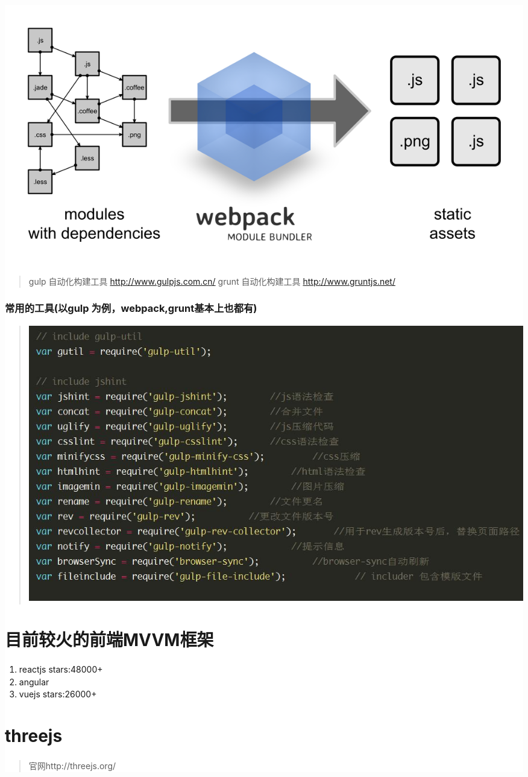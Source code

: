   ![alt text](images/3.png '')
>  gulp 自动化构建工具 http://www.gulpjs.com.cn/
>  grunt 自动化构建工具 http://www.gruntjs.net/
### 常用的工具(以gulp 为例，webpack,grunt基本上也都有)
>   ![alt text](images/2.jpg '')
# 目前较火的前端MVVM框架
1. reactjs 
stars:48000+ 
1. angular
1. vuejs
stars:26000+ 
# threejs 
>  官网http://threejs.org/